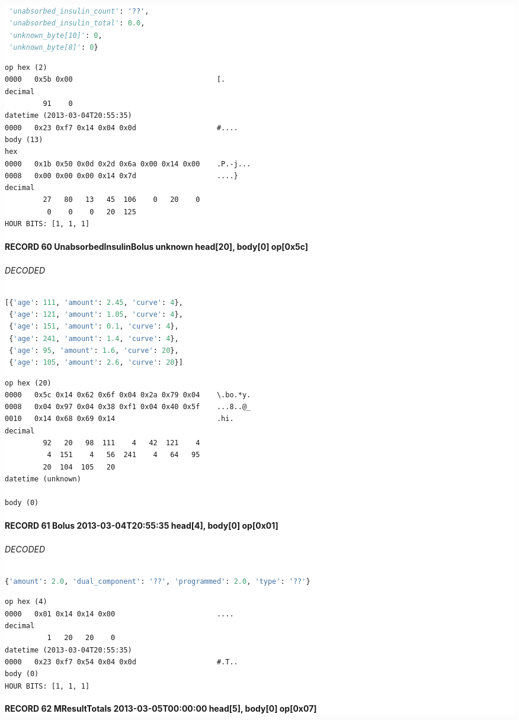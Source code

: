```python
 'unabsorbed_insulin_count': '??',
 'unabsorbed_insulin_total': 0.0,
 'unknown_byte[10]': 0,
 'unknown_byte[8]': 0}
```
    op hex (2)
    0000   0x5b 0x00                                  [.
    decimal
             91    0
    datetime (2013-03-04T20:55:35)
    0000   0x23 0xf7 0x14 0x04 0x0d                   #....
    body (13)
    hex
    0000   0x1b 0x50 0x0d 0x2d 0x6a 0x00 0x14 0x00    .P.-j...
    0008   0x00 0x00 0x00 0x14 0x7d                   ....}
    decimal
             27   80   13   45  106    0   20    0
              0    0    0   20  125
    HOUR BITS: [1, 1, 1]
#### RECORD 60 UnabsorbedInsulinBolus unknown head[20], body[0] op[0x5c]
###### DECODED
```python
[{'age': 111, 'amount': 2.45, 'curve': 4},
 {'age': 121, 'amount': 1.05, 'curve': 4},
 {'age': 151, 'amount': 0.1, 'curve': 4},
 {'age': 241, 'amount': 1.4, 'curve': 4},
 {'age': 95, 'amount': 1.6, 'curve': 20},
 {'age': 105, 'amount': 2.6, 'curve': 20}]
```
    op hex (20)
    0000   0x5c 0x14 0x62 0x6f 0x04 0x2a 0x79 0x04    \.bo.*y.
    0008   0x04 0x97 0x04 0x38 0xf1 0x04 0x40 0x5f    ...8..@_
    0010   0x14 0x68 0x69 0x14                        .hi.
    decimal
             92   20   98  111    4   42  121    4
              4  151    4   56  241    4   64   95
             20  104  105   20
    datetime (unknown)

    body (0)

#### RECORD 61 Bolus 2013-03-04T20:55:35 head[4], body[0] op[0x01]
###### DECODED
```python
{'amount': 2.0, 'dual_component': '??', 'programmed': 2.0, 'type': '??'}
```
    op hex (4)
    0000   0x01 0x14 0x14 0x00                        ....
    decimal
              1   20   20    0
    datetime (2013-03-04T20:55:35)
    0000   0x23 0xf7 0x54 0x04 0x0d                   #.T..
    body (0)
    HOUR BITS: [1, 1, 1]
#### RECORD 62 MResultTotals 2013-03-05T00:00:00 head[5], body[0] op[0x07]
